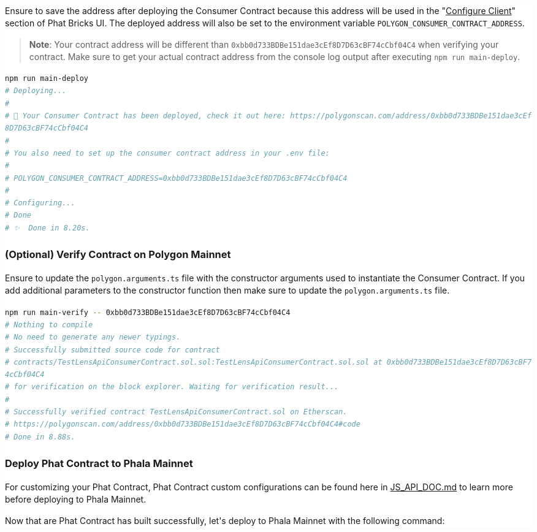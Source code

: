Ensure to save the address after deploying the Consumer Contract because this address will be used in the "[Configure Client](https://docs.phala.network/developers/bricks-and-blueprints/featured-blueprints/lensapi-oracle#step-4-configure-the-client-address)" section of Phat Bricks UI. The deployed address will also be set to the environment variable `POLYGON_CONSUMER_CONTRACT_ADDRESS`.

> **Note**: Your contract address will be different than `0xbb0d733BDBe151dae3cEf8D7D63cBF74cCbf04C4` when verifying your contract. Make sure to get your actual contract address from the console log output after executing `npm run main-deploy`.

```sh
npm run main-deploy
# Deploying...
#
# 🎉 Your Consumer Contract has been deployed, check it out here: https://polygonscan.com/address/0xbb0d733BDBe151dae3cEf8D7D63cBF74cCbf04C4
#
# You also need to set up the consumer contract address in your .env file:
#
# POLYGON_CONSUMER_CONTRACT_ADDRESS=0xbb0d733BDBe151dae3cEf8D7D63cBF74cCbf04C4
#
# Configuring...
# Done
# ✨  Done in 8.20s.
```

### **(Optional) Verify Contract on Polygon Mainnet**

Ensure to update the `polygon.arguments.ts` file with the constructor arguments used to instantiate the Consumer Contract. If you add additional parameters to the constructor function then make sure to update the `polygon.arguments.ts` file.

```sh
npm run main-verify -- 0xbb0d733BDBe151dae3cEf8D7D63cBF74cCbf04C4
# Nothing to compile
# No need to generate any newer typings.
# Successfully submitted source code for contract
# contracts/TestLensApiConsumerContract.sol.sol:TestLensApiConsumerContract.sol.sol at 0xbb0d733BDBe151dae3cEf8D7D63cBF74cCbf04C4
# for verification on the block explorer. Waiting for verification result...
#
# Successfully verified contract TestLensApiConsumerContract.sol on Etherscan.
# https://polygonscan.com/address/0xbb0d733BDBe151dae3cEf8D7D63cBF74cCbf04C4#code
# Done in 8.88s.
```

### Deploy Phat Contract to Phala Mainnet <a href="#user-content-deploy-phat-contract-to-phala-mainnet" id="user-content-deploy-phat-contract-to-phala-mainnet"></a>

For customizing your Phat Contract, Phat Contract custom configurations can be found here in [JS\_API\_DOC.md](https://github.com/Phala-Network/lensapi-oracle-consumer-contract/blob/main/src/JS\_API\_DOC.md) to learn more before deploying to Phala Mainnet.

Now that are Phat Contract has built successfully, let's deploy to Phala Mainnet with the following command:
